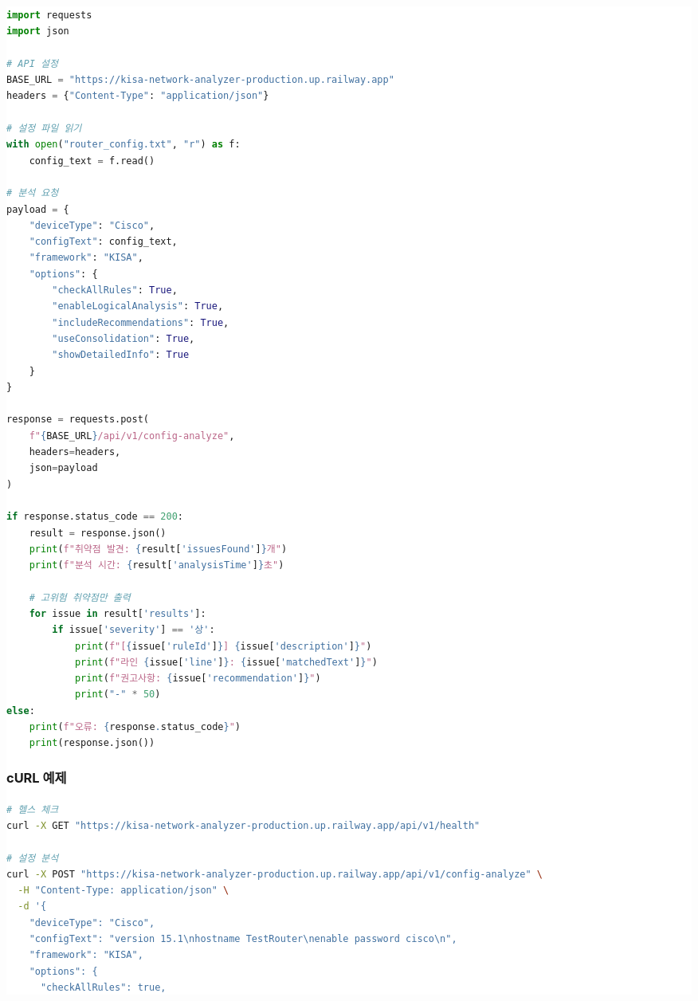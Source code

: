 ```python
import requests
import json

# API 설정
BASE_URL = "https://kisa-network-analyzer-production.up.railway.app"
headers = {"Content-Type": "application/json"}

# 설정 파일 읽기
with open("router_config.txt", "r") as f:
    config_text = f.read()

# 분석 요청
payload = {
    "deviceType": "Cisco",
    "configText": config_text,
    "framework": "KISA",
    "options": {
        "checkAllRules": True,
        "enableLogicalAnalysis": True,
        "includeRecommendations": True,
        "useConsolidation": True,
        "showDetailedInfo": True
    }
}

response = requests.post(
    f"{BASE_URL}/api/v1/config-analyze", 
    headers=headers, 
    json=payload
)

if response.status_code == 200:
    result = response.json()
    print(f"취약점 발견: {result['issuesFound']}개")
    print(f"분석 시간: {result['analysisTime']}초")
    
    # 고위험 취약점만 출력
    for issue in result['results']:
        if issue['severity'] == '상':
            print(f"[{issue['ruleId']}] {issue['description']}")
            print(f"라인 {issue['line']}: {issue['matchedText']}")
            print(f"권고사항: {issue['recommendation']}")
            print("-" * 50)
else:
    print(f"오류: {response.status_code}")
    print(response.json())
```

### cURL 예제

```bash
# 헬스 체크
curl -X GET "https://kisa-network-analyzer-production.up.railway.app/api/v1/health"

# 설정 분석
curl -X POST "https://kisa-network-analyzer-production.up.railway.app/api/v1/config-analyze" \
  -H "Content-Type: application/json" \
  -d '{
    "deviceType": "Cisco",
    "configText": "version 15.1\nhostname TestRouter\nenable password cisco\n",
    "framework": "KISA",
    "options": {
      "checkAllRules": true,
```